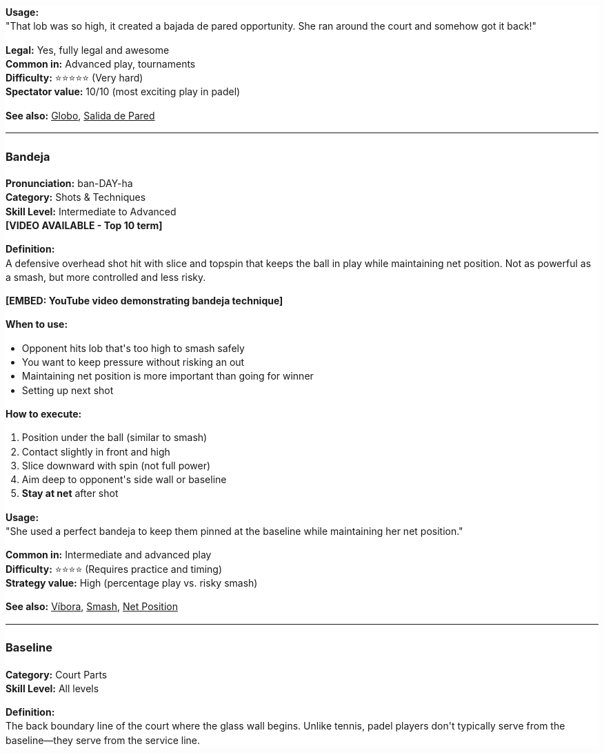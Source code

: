 **Usage:**  
"That lob was so high, it created a bajada de pared opportunity. She ran around the court and somehow got it back!"

**Legal:** Yes, fully legal and awesome  
**Common in:** Advanced play, tournaments  
**Difficulty:** ⭐⭐⭐⭐⭐ (Very hard)  
**Spectator value:** 10/10 (most exciting play in padel)

**See also:** [Globo](#globo-lob), [Salida de Pared](#salida-de-pared)

---

### Bandeja
**Pronunciation:** ban-DAY-ha  
**Category:** Shots & Techniques  
**Skill Level:** Intermediate to Advanced  
**[VIDEO AVAILABLE - Top 10 term]**

**Definition:**  
A defensive overhead shot hit with slice and topspin that keeps the ball in play while maintaining net position. Not as powerful as a smash, but more controlled and less risky.

**[EMBED: YouTube video demonstrating bandeja technique]**

**When to use:**
- Opponent hits lob that's too high to smash safely
- You want to keep pressure without risking an out
- Maintaining net position is more important than going for winner
- Setting up next shot

**How to execute:**
1. Position under the ball (similar to smash)
2. Contact slightly in front and high
3. Slice downward with spin (not full power)
4. Aim deep to opponent's side wall or baseline
5. **Stay at net** after shot

**Usage:**  
"She used a perfect bandeja to keep them pinned at the baseline while maintaining her net position."

**Common in:** Intermediate and advanced play  
**Difficulty:** ⭐⭐⭐⭐ (Requires practice and timing)  
**Strategy value:** High (percentage play vs. risky smash)

**See also:** [Víbora](#víbora), [Smash](#smash-remate), [Net Position](#net-position)

---

### Baseline
**Category:** Court Parts  
**Skill Level:** All levels

**Definition:**  
The back boundary line of the court where the glass wall begins. Unlike tennis, padel players don't typically serve from the baseline—they serve from the service line.
